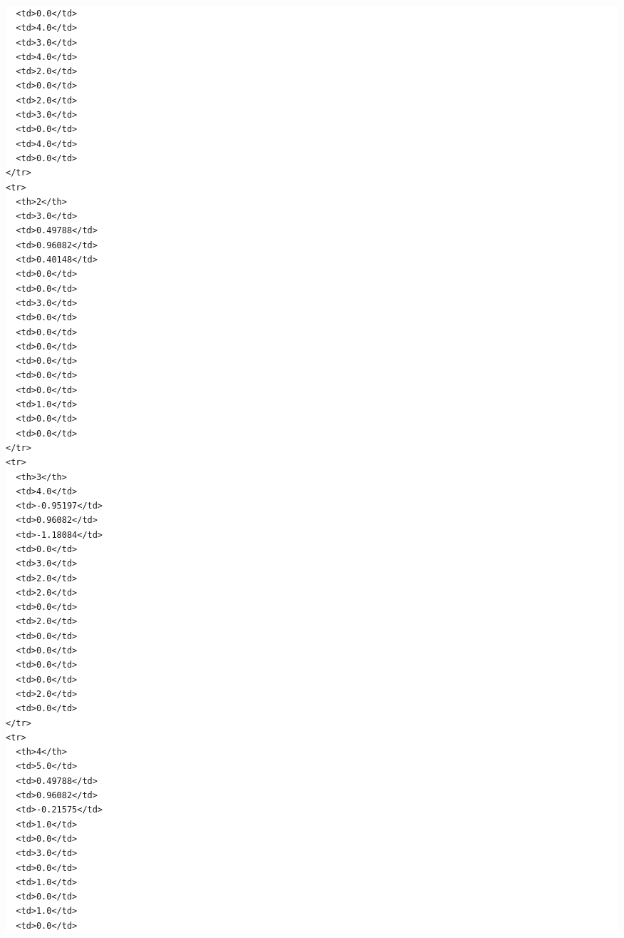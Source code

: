       <td>0.0</td>
      <td>4.0</td>
      <td>3.0</td>
      <td>4.0</td>
      <td>2.0</td>
      <td>0.0</td>
      <td>2.0</td>
      <td>3.0</td>
      <td>0.0</td>
      <td>4.0</td>
      <td>0.0</td>
    </tr>
    <tr>
      <th>2</th>
      <td>3.0</td>
      <td>0.49788</td>
      <td>0.96082</td>
      <td>0.40148</td>
      <td>0.0</td>
      <td>0.0</td>
      <td>3.0</td>
      <td>0.0</td>
      <td>0.0</td>
      <td>0.0</td>
      <td>0.0</td>
      <td>0.0</td>
      <td>0.0</td>
      <td>1.0</td>
      <td>0.0</td>
      <td>0.0</td>
    </tr>
    <tr>
      <th>3</th>
      <td>4.0</td>
      <td>-0.95197</td>
      <td>0.96082</td>
      <td>-1.18084</td>
      <td>0.0</td>
      <td>3.0</td>
      <td>2.0</td>
      <td>2.0</td>
      <td>0.0</td>
      <td>2.0</td>
      <td>0.0</td>
      <td>0.0</td>
      <td>0.0</td>
      <td>0.0</td>
      <td>2.0</td>
      <td>0.0</td>
    </tr>
    <tr>
      <th>4</th>
      <td>5.0</td>
      <td>0.49788</td>
      <td>0.96082</td>
      <td>-0.21575</td>
      <td>1.0</td>
      <td>0.0</td>
      <td>3.0</td>
      <td>0.0</td>
      <td>1.0</td>
      <td>0.0</td>
      <td>1.0</td>
      <td>0.0</td>